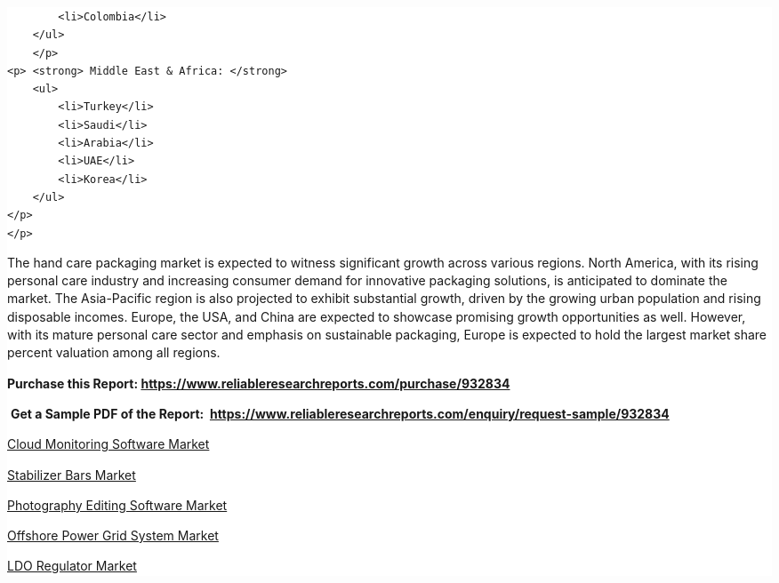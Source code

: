            <li>Colombia</li>
        </ul>
        </p> 
    <p> <strong> Middle East & Africa: </strong>
        <ul>
            <li>Turkey</li>
            <li>Saudi</li>
            <li>Arabia</li>
            <li>UAE</li>
            <li>Korea</li>
        </ul>
    </p>
    </p>
<p><p>The hand care packaging market is expected to witness significant growth across various regions. North America, with its rising personal care industry and increasing consumer demand for innovative packaging solutions, is anticipated to dominate the market. The Asia-Pacific region is also projected to exhibit substantial growth, driven by the growing urban population and rising disposable incomes. Europe, the USA, and China are expected to showcase promising growth opportunities as well. However, with its mature personal care sector and emphasis on sustainable packaging, Europe is expected to hold the largest market share percent valuation among all regions.</p></p>
<p><strong>Purchase this Report: <a href="https://www.reliableresearchreports.com/purchase/932834">https://www.reliableresearchreports.com/purchase/932834</a></strong></p>
<p>&nbsp;<strong>Get a Sample PDF of the Report:&nbsp;&nbsp;<a href="https://www.reliableresearchreports.com/enquiry/request-sample/932834">https://www.reliableresearchreports.com/enquiry/request-sample/932834</a></strong></p>
<p><strong></strong></p>
<p><p><a href="https://medium.com/@abdulkoss1954/cloud-monitoring-software-market-size-growth-forecast-2023-2030-9f9b02acba90">Cloud Monitoring Software Market</a></p><p><a href="https://www.linkedin.com/pulse/stabilizer-bars-market-research-report-provides-thorough-cnwpc/">Stabilizer Bars Market</a></p><p><a href="https://medium.com/@nyahmertz/photography-editing-software-market-size-growth-forecast-2023-2030-c0e24dc83191">Photography Editing Software Market</a></p><p><a href="https://github.com/JameTravis/Market-Research-Report-List-1/blob/main/offshore-power-grid-system-market.md">Offshore Power Grid System Market</a></p><p><a href="https://www.reportprime.com/ldo-regulator-r11217">LDO Regulator Market</a></p></p>